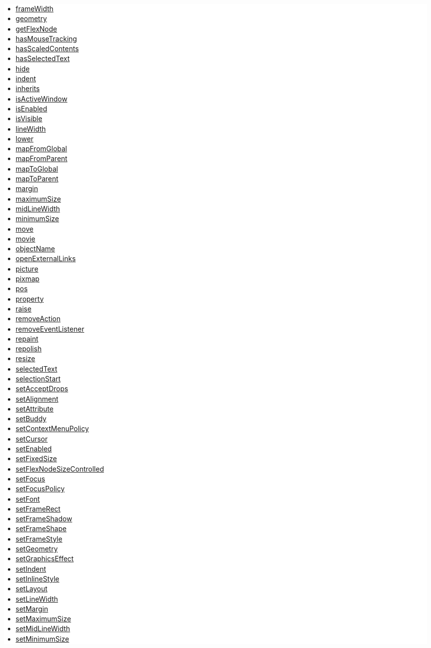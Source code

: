 * [frameWidth](qlabel.md#framewidth)
* [geometry](qlabel.md#geometry)
* [getFlexNode](qlabel.md#getflexnode)
* [hasMouseTracking](qlabel.md#hasmousetracking)
* [hasScaledContents](qlabel.md#hasscaledcontents)
* [hasSelectedText](qlabel.md#hasselectedtext)
* [hide](qlabel.md#hide)
* [indent](qlabel.md#indent)
* [inherits](qlabel.md#inherits)
* [isActiveWindow](qlabel.md#isactivewindow)
* [isEnabled](qlabel.md#isenabled)
* [isVisible](qlabel.md#isvisible)
* [lineWidth](qlabel.md#linewidth)
* [lower](qlabel.md#lower)
* [mapFromGlobal](qlabel.md#mapfromglobal)
* [mapFromParent](qlabel.md#mapfromparent)
* [mapToGlobal](qlabel.md#maptoglobal)
* [mapToParent](qlabel.md#maptoparent)
* [margin](qlabel.md#margin)
* [maximumSize](qlabel.md#maximumsize)
* [midLineWidth](qlabel.md#midlinewidth)
* [minimumSize](qlabel.md#minimumsize)
* [move](qlabel.md#move)
* [movie](qlabel.md#movie)
* [objectName](qlabel.md#objectname)
* [openExternalLinks](qlabel.md#openexternallinks)
* [picture](qlabel.md#picture)
* [pixmap](qlabel.md#pixmap)
* [pos](qlabel.md#pos)
* [property](qlabel.md#property)
* [raise](qlabel.md#raise)
* [removeAction](qlabel.md#removeaction)
* [removeEventListener](qlabel.md#removeeventlistener)
* [repaint](qlabel.md#repaint)
* [repolish](qlabel.md#repolish)
* [resize](qlabel.md#resize)
* [selectedText](qlabel.md#selectedtext)
* [selectionStart](qlabel.md#selectionstart)
* [setAcceptDrops](qlabel.md#setacceptdrops)
* [setAlignment](qlabel.md#setalignment)
* [setAttribute](qlabel.md#setattribute)
* [setBuddy](qlabel.md#setbuddy)
* [setContextMenuPolicy](qlabel.md#setcontextmenupolicy)
* [setCursor](qlabel.md#setcursor)
* [setEnabled](qlabel.md#setenabled)
* [setFixedSize](qlabel.md#setfixedsize)
* [setFlexNodeSizeControlled](qlabel.md#setflexnodesizecontrolled)
* [setFocus](qlabel.md#setfocus)
* [setFocusPolicy](qlabel.md#setfocuspolicy)
* [setFont](qlabel.md#setfont)
* [setFrameRect](qlabel.md#setframerect)
* [setFrameShadow](qlabel.md#setframeshadow)
* [setFrameShape](qlabel.md#setframeshape)
* [setFrameStyle](qlabel.md#setframestyle)
* [setGeometry](qlabel.md#setgeometry)
* [setGraphicsEffect](qlabel.md#setgraphicseffect)
* [setIndent](qlabel.md#setindent)
* [setInlineStyle](qlabel.md#setinlinestyle)
* [setLayout](qlabel.md#setlayout)
* [setLineWidth](qlabel.md#setlinewidth)
* [setMargin](qlabel.md#setmargin)
* [setMaximumSize](qlabel.md#setmaximumsize)
* [setMidLineWidth](qlabel.md#setmidlinewidth)
* [setMinimumSize](qlabel.md#setminimumsize)
